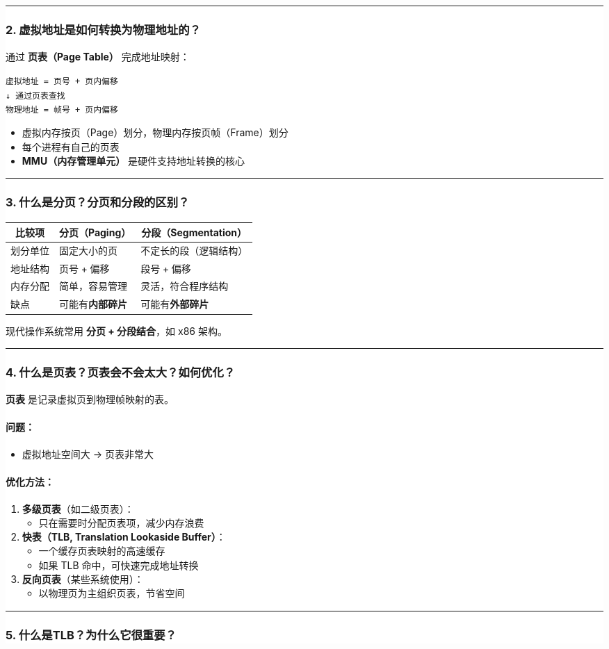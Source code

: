 ------

### 2. **虚拟地址是如何转换为物理地址的？**

通过 **页表（Page Table）** 完成地址映射：

```
虚拟地址 = 页号 + 页内偏移
↓ 通过页表查找
物理地址 = 帧号 + 页内偏移
```

* 虚拟内存按页（Page）划分，物理内存按页帧（Frame）划分
* 每个进程有自己的页表
* **MMU（内存管理单元）** 是硬件支持地址转换的核心

------

### 3. **什么是分页？分页和分段的区别？**

| 比较项   | 分页（Paging）     | 分段（Segmentation）   |
| -------- | ------------------ | ---------------------- |
| 划分单位 | 固定大小的页       | 不定长的段（逻辑结构） |
| 地址结构 | 页号 + 偏移        | 段号 + 偏移            |
| 内存分配 | 简单，容易管理     | 灵活，符合程序结构     |
| 缺点     | 可能有**内部碎片** | 可能有**外部碎片**     |

现代操作系统常用 **分页 + 分段结合**，如 x86 架构。

------

### 4. **什么是页表？页表会不会太大？如何优化？**

**页表** 是记录虚拟页到物理帧映射的表。

#### 问题：

* 虚拟地址空间大 → 页表非常大

#### 优化方法：

1. **多级页表**（如二级页表）：
   * 只在需要时分配页表项，减少内存浪费
2. **快表（TLB, Translation Lookaside Buffer）**：
   * 一个缓存页表映射的高速缓存
   * 如果 TLB 命中，可快速完成地址转换
3. **反向页表**（某些系统使用）：
   * 以物理页为主组织页表，节省空间

------

### 5. **什么是TLB？为什么它很重要？**
